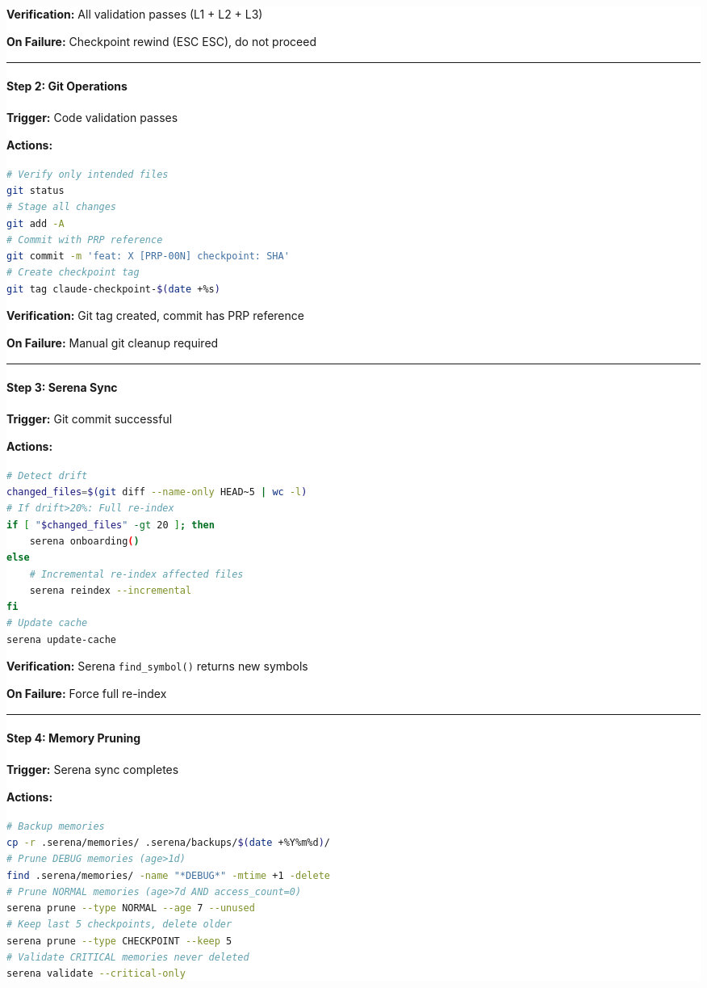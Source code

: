 **Verification:** All validation passes (L1 + L2 + L3)

**On Failure:** Checkpoint rewind (ESC ESC), do not proceed

---

#### Step 2: Git Operations

**Trigger:** Code validation passes

**Actions:**
```bash
# Verify only intended files
git status
# Stage all changes
git add -A
# Commit with PRP reference
git commit -m 'feat: X [PRP-00N] checkpoint: SHA'
# Create checkpoint tag
git tag claude-checkpoint-$(date +%s)
```

**Verification:** Git tag created, commit has PRP reference

**On Failure:** Manual git cleanup required

---

#### Step 3: Serena Sync

**Trigger:** Git commit successful

**Actions:**
```bash
# Detect drift
changed_files=$(git diff --name-only HEAD~5 | wc -l)
# If drift>20%: Full re-index
if [ "$changed_files" -gt 20 ]; then
    serena onboarding()
else
    # Incremental re-index affected files
    serena reindex --incremental
fi
# Update cache
serena update-cache
```

**Verification:** Serena `find_symbol()` returns new symbols

**On Failure:** Force full re-index

---

#### Step 4: Memory Pruning

**Trigger:** Serena sync completes

**Actions:**
```bash
# Backup memories
cp -r .serena/memories/ .serena/backups/$(date +%Y%m%d)/
# Prune DEBUG memories (age>1d)
find .serena/memories/ -name "*DEBUG*" -mtime +1 -delete
# Prune NORMAL memories (age>7d AND access_count=0)
serena prune --type NORMAL --age 7 --unused
# Keep last 5 checkpoints, delete older
serena prune --type CHECKPOINT --keep 5
# Validate CRITICAL memories never deleted
serena validate --critical-only
```
